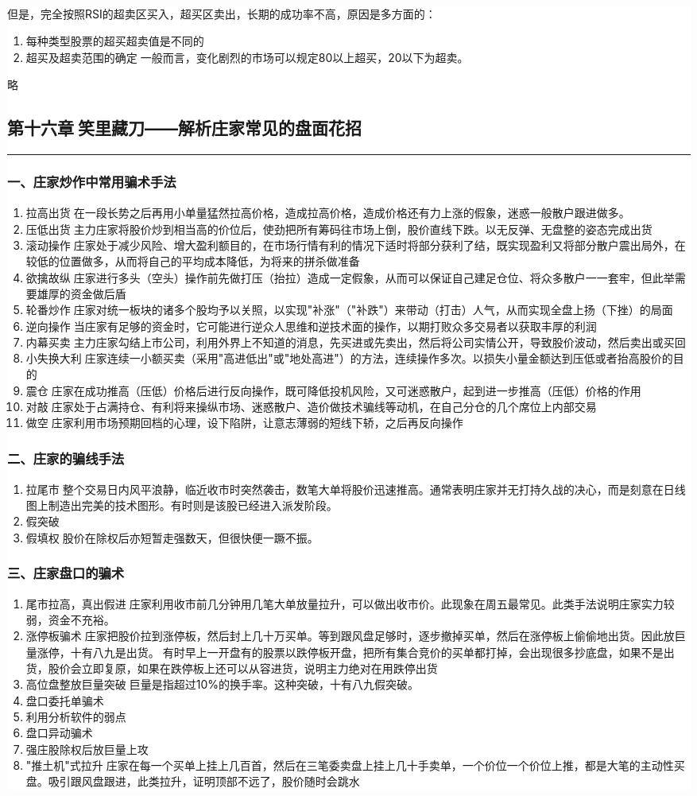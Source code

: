 但是，完全按照RSI的超卖区买入，超买区卖出，长期的成功率不高，原因是多方面的：
1. 每种类型股票的超买超卖值是不同的
2. 超买及超卖范围的确定
一般而言，变化剧烈的市场可以规定80以上超买，20以下为超卖。

略


## 第十六章 笑里藏刀——解析庄家常见的盘面花招
---

### 一、庄家炒作中常用骗术手法
1. 拉高出货
在一段长势之后再用小单量猛然拉高价格，造成拉高价格，造成价格还有力上涨的假象，迷惑一般散户跟进做多。
2. 压低出货
主力庄家将股价炒到相当高的价位后，使劲把所有筹码往市场上倒，股价直线下跌。以无反弹、无盘整的姿态完成出货
3. 滚动操作
庄家处于减少风险、增大盈利额目的，在市场行情有利的情况下适时将部分获利了结，既实现盈利又将部分散户震出局外，在较低的位置做多，从而将自己的平均成本降低，为将来的拼杀做准备
4. 欲擒故纵
庄家进行多头（空头）操作前先做打压（抬拉）造成一定假象，从而可以保证自己建足仓位、将众多散户一一套牢，但此举需要雄厚的资金做后盾
5. 轮番炒作
庄家对统一板块的诸多个股均予以关照，以实现"补涨"（"补跌"）来带动（打击）人气，从而实现全盘上扬（下挫）的局面
6. 逆向操作
当庄家有足够的资金时，它可能进行逆众人思维和逆技术面的操作，以期打败众多交易者以获取丰厚的利润
7. 内幕买卖
主力庄家勾结上市公司，利用外界上不知道的消息，先买进或先卖出，然后将公司实情公开，导致股价波动，然后卖出或买回
8. 小失换大利
庄家连续一小额买卖（采用"高进低出"或"地处高进"）的方法，连续操作多次。以损失小量金额达到压低或者抬高股价的目的
9. 震仓
庄家在成功推高（压低）价格后进行反向操作，既可降低投机风险，又可迷惑散户，起到进一步推高（压低）价格的作用
10. 对敲
庄家处于占满持仓、有利将来操纵市场、迷惑散户、造价做技术骗线等动机，在自己分仓的几个席位上内部交易
11. 做空
庄家利用市场预期回档的心理，设下陷阱，让意志薄弱的短线下轿，之后再反向操作

### 二、庄家的骗线手法
1. 拉尾市
整个交易日内风平浪静，临近收市时突然袭击，数笔大单将股价迅速推高。通常表明庄家并无打持久战的决心，而是刻意在日线图上制造出完美的技术图形。有时则是该股已经进入派发阶段。
2. 假突破
3. 假填权
股价在除权后亦短暂走强数天，但很快便一蹶不振。

### 三、庄家盘口的骗术
1. 尾市拉高，真出假进
庄家利用收市前几分钟用几笔大单放量拉升，可以做出收市价。此现象在周五最常见。此类手法说明庄家实力较弱，资金不充裕。
2. 涨停板骗术
庄家把股价拉到涨停板，然后封上几十万买单。等到跟风盘足够时，逐步撤掉买单，然后在涨停板上偷偷地出货。因此放巨量涨停，十有八九是出货。
有时早上一开盘有的股票以跌停板开盘，把所有集合竞价的买单都打掉，会出现很多抄底盘，如果不是出货，股价会立即复原，如果在跌停板上还可以从容进货，说明主力绝对在用跌停出货
3. 高位盘整放巨量突破
巨量是指超过10%的换手率。这种突破，十有八九假突破。
4. 盘口委托单骗术
5. 利用分析软件的弱点
6. 盘口异动骗术
7. 强庄股除权后放巨量上攻
8. "推土机"式拉升
庄家在每一个买单上挂上几百首，然后在三笔委卖盘上挂上几十手卖单，一个价位一个价位上推，都是大笔的主动性买盘。吸引跟风盘跟进，此类拉升，证明顶部不远了，股价随时会跳水
